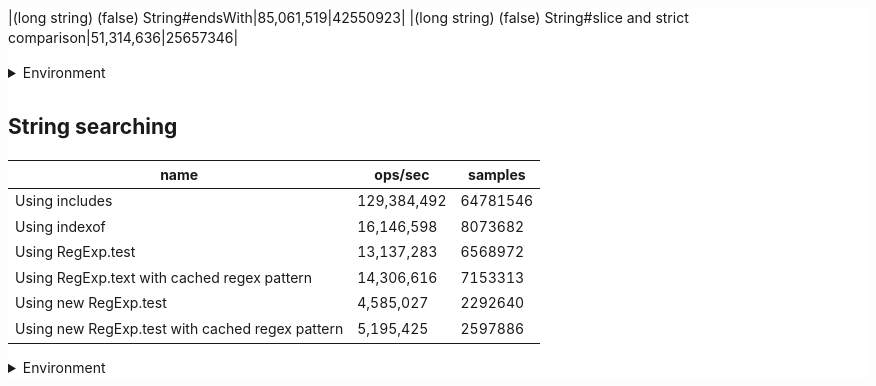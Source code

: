 |(long string) (false) String#endsWith|85,061,519|42550923|
|(long string) (false) String#slice and strict comparison|51,314,636|25657346|


<details><summary>Environment</summary></details>



## String searching

|name|ops/sec|samples|
|-|-|-|
|Using includes|129,384,492|64781546|
|Using indexof|16,146,598|8073682|
|Using RegExp.test|13,137,283|6568972|
|Using RegExp.text with cached regex pattern|14,306,616|7153313|
|Using new RegExp.test|4,585,027|2292640|
|Using new RegExp.test with cached regex pattern|5,195,425|2597886|


<details><summary>Environment</summary></details>


